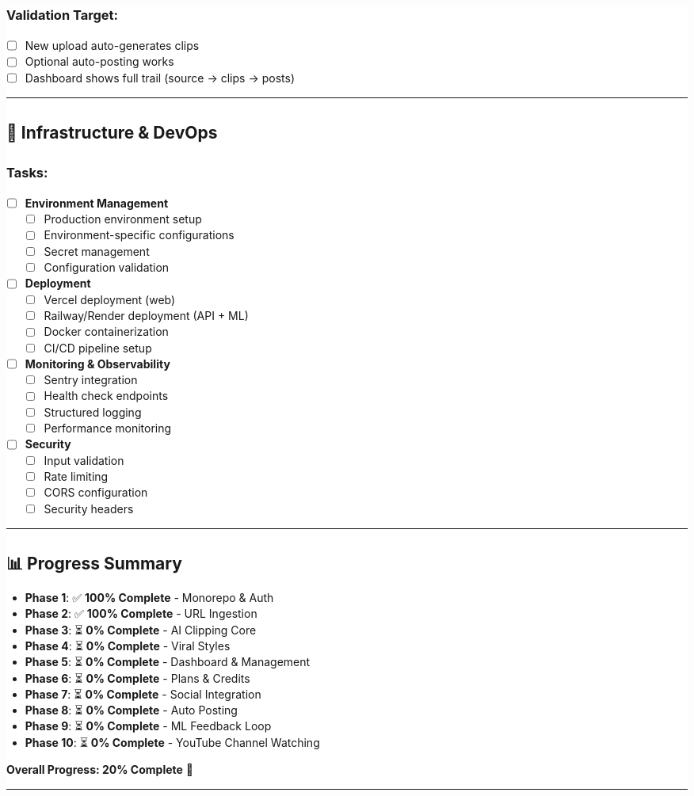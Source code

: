 ### Validation Target:
- [ ] New upload auto-generates clips
- [ ] Optional auto-posting works
- [ ] Dashboard shows full trail (source → clips → posts)

---

## 🔧 **Infrastructure & DevOps**

### Tasks:
- [ ] **Environment Management**
  - [ ] Production environment setup
  - [ ] Environment-specific configurations
  - [ ] Secret management
  - [ ] Configuration validation

- [ ] **Deployment**
  - [ ] Vercel deployment (web)
  - [ ] Railway/Render deployment (API + ML)
  - [ ] Docker containerization
  - [ ] CI/CD pipeline setup

- [ ] **Monitoring & Observability**
  - [ ] Sentry integration
  - [ ] Health check endpoints
  - [ ] Structured logging
  - [ ] Performance monitoring

- [ ] **Security**
  - [ ] Input validation
  - [ ] Rate limiting
  - [ ] CORS configuration
  - [ ] Security headers

---

## 📊 **Progress Summary**

- **Phase 1**: ✅ **100% Complete** - Monorepo & Auth
- **Phase 2**: ✅ **100% Complete** - URL Ingestion  
- **Phase 3**: ⏳ **0% Complete** - AI Clipping Core
- **Phase 4**: ⏳ **0% Complete** - Viral Styles
- **Phase 5**: ⏳ **0% Complete** - Dashboard & Management
- **Phase 6**: ⏳ **0% Complete** - Plans & Credits
- **Phase 7**: ⏳ **0% Complete** - Social Integration
- **Phase 8**: ⏳ **0% Complete** - Auto Posting
- **Phase 9**: ⏳ **0% Complete** - ML Feedback Loop
- **Phase 10**: ⏳ **0% Complete** - YouTube Channel Watching

**Overall Progress: 20% Complete** 🎯

---
